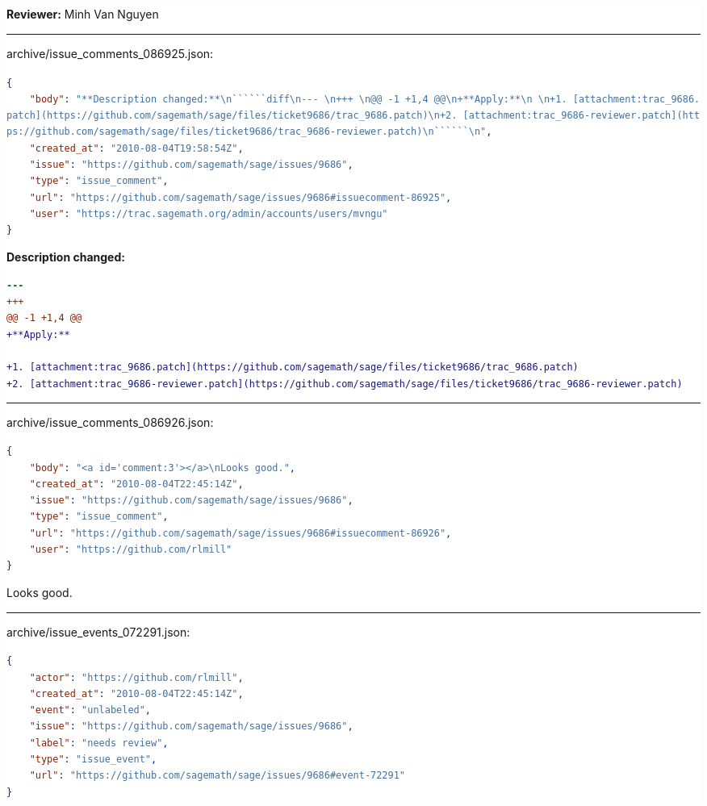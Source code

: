 **Reviewer:** Minh Van Nguyen



---

archive/issue_comments_086925.json:
```json
{
    "body": "**Description changed:**\n``````diff\n--- \n+++ \n@@ -1 +1,4 @@\n+**Apply:**\n \n+1. [attachment:trac_9686.patch](https://github.com/sagemath/sage/files/ticket9686/trac_9686.patch)\n+2. [attachment:trac_9686-reviewer.patch](https://github.com/sagemath/sage/files/ticket9686/trac_9686-reviewer.patch)\n``````\n",
    "created_at": "2010-08-04T19:58:54Z",
    "issue": "https://github.com/sagemath/sage/issues/9686",
    "type": "issue_comment",
    "url": "https://github.com/sagemath/sage/issues/9686#issuecomment-86925",
    "user": "https://trac.sagemath.org/admin/accounts/users/mvngu"
}
```

**Description changed:**
``````diff
--- 
+++ 
@@ -1 +1,4 @@
+**Apply:**
 
+1. [attachment:trac_9686.patch](https://github.com/sagemath/sage/files/ticket9686/trac_9686.patch)
+2. [attachment:trac_9686-reviewer.patch](https://github.com/sagemath/sage/files/ticket9686/trac_9686-reviewer.patch)
``````




---

archive/issue_comments_086926.json:
```json
{
    "body": "<a id='comment:3'></a>\nLooks good.",
    "created_at": "2010-08-04T22:45:14Z",
    "issue": "https://github.com/sagemath/sage/issues/9686",
    "type": "issue_comment",
    "url": "https://github.com/sagemath/sage/issues/9686#issuecomment-86926",
    "user": "https://github.com/rlmill"
}
```

<a id='comment:3'></a>
Looks good.



---

archive/issue_events_072291.json:
```json
{
    "actor": "https://github.com/rlmill",
    "created_at": "2010-08-04T22:45:14Z",
    "event": "unlabeled",
    "issue": "https://github.com/sagemath/sage/issues/9686",
    "label": "needs review",
    "type": "issue_event",
    "url": "https://github.com/sagemath/sage/issues/9686#event-72291"
}
```
